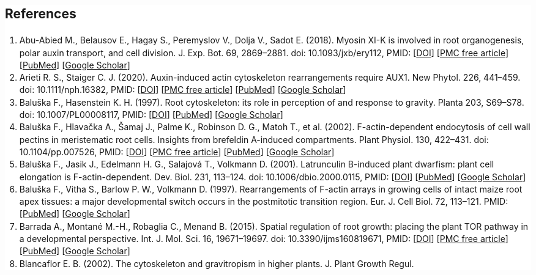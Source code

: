 ## References

1. Abu-Abied M., Belausov E., Hagay S., Peremyslov V., Dolja V., Sadot E. (2018). Myosin XI-K is involved in root organogenesis, polar auxin transport, and cell division. J. Exp. Bot.
   69, 2869–2881. doi: 10.1093/jxb/ery112, PMID:  [[DOI](https://doi.org/10.1093/jxb/ery112)] [[PMC free article](/articles/PMC5972647/)] [[PubMed](https://pubmed.ncbi.nlm.nih.gov/29579267/)] [[Google Scholar](https://scholar.google.com/scholar_lookup?journal=J.%20Exp.%20Bot.&title=Myosin%20XI-K%20is%20involved%20in%20root%20organogenesis,%20polar%20auxin%20transport,%20and%20cell%20division&author=M.%20Abu-Abied&author=E.%20Belausov&author=S.%20Hagay&author=V.%20Peremyslov&author=V.%20Dolja&volume=69&publication_year=2018&pages=2869-2881&pmid=29579267&doi=10.1093/jxb/ery112&)]
2. Arieti R. S., Staiger C. J. (2020). Auxin-induced actin cytoskeleton rearrangements require AUX1. New Phytol.
   226, 441–459. doi: 10.1111/nph.16382, PMID:  [[DOI](https://doi.org/10.1111/nph.16382)] [[PMC free article](/articles/PMC7154765/)] [[PubMed](https://pubmed.ncbi.nlm.nih.gov/31859367/)] [[Google Scholar](https://scholar.google.com/scholar_lookup?journal=New%20Phytol.&title=Auxin-induced%20actin%20cytoskeleton%20rearrangements%20require%20AUX1&author=R.%20S.%20Arieti&author=C.%20J.%20Staiger&volume=226&publication_year=2020&pages=441-459&pmid=31859367&doi=10.1111/nph.16382&)]
3. Baluška F., Hasenstein K. H. (1997). Root cytoskeleton: its role in perception of and response to gravity. Planta
   203, S69–S78. doi: 10.1007/PL00008117, PMID:  [[DOI](https://doi.org/10.1007/PL00008117)] [[PubMed](https://pubmed.ncbi.nlm.nih.gov/11540335/)] [[Google Scholar](https://scholar.google.com/scholar_lookup?journal=Planta&title=Root%20cytoskeleton:%20its%20role%20in%20perception%20of%20and%20response%20to%20gravity&author=F.%20Balu%C5%A1ka&author=K.%20H.%20Hasenstein&volume=203&publication_year=1997&pages=S69-S78&pmid=11540335&doi=10.1007/PL00008117&)]
4. Baluška F., Hlavačka A., Šamaj J., Palme K., Robinson D. G., Matoh T., et al. (2002). F-actin-dependent endocytosis of cell wall pectins in meristematic root cells. Insights from brefeldin A-induced compartments. Plant Physiol.
   130, 422–431. doi: 10.1104/pp.007526, PMID:  [[DOI](https://doi.org/10.1104/pp.007526)] [[PMC free article](/articles/PMC166574/)] [[PubMed](https://pubmed.ncbi.nlm.nih.gov/12226521/)] [[Google Scholar](https://scholar.google.com/scholar_lookup?journal=Plant%20Physiol.&title=F-actin-dependent%20endocytosis%20of%20cell%20wall%20pectins%20in%20meristematic%20root%20cells.%20Insights%20from%20brefeldin%20A-induced%20compartments&author=F.%20Balu%C5%A1ka&author=A.%20Hlava%C4%8Dka&author=J.%20%C5%A0amaj&author=K.%20Palme&author=D.%20G.%20Robinson&volume=130&publication_year=2002&pages=422-431&pmid=12226521&doi=10.1104/pp.007526&)]
5. Baluška F., Jasik J., Edelmann H. G., Salajová T., Volkmann D. (2001). Latrunculin B-induced plant dwarfism: plant cell elongation is F-actin-dependent. Dev. Biol.
   231, 113–124. doi: 10.1006/dbio.2000.0115, PMID:  [[DOI](https://doi.org/10.1006/dbio.2000.0115)] [[PubMed](https://pubmed.ncbi.nlm.nih.gov/11180956/)] [[Google Scholar](https://scholar.google.com/scholar_lookup?journal=Dev.%20Biol.&title=Latrunculin%20B-induced%20plant%20dwarfism:%20plant%20cell%20elongation%20is%20F-actin-dependent&author=F.%20Balu%C5%A1ka&author=J.%20Jasik&author=H.%20G.%20Edelmann&author=T.%20Salajov%C3%A1&author=D.%20Volkmann&volume=231&publication_year=2001&pages=113-124&pmid=11180956&doi=10.1006/dbio.2000.0115&)]
6. Baluška F., Vitha S., Barlow P. W., Volkmann D. (1997). Rearrangements of F-actin arrays in growing cells of intact maize root apex tissues: a major developmental switch occurs in the postmitotic transition region. Eur. J. Cell Biol.
   72, 113–121. PMID:  [[PubMed](https://pubmed.ncbi.nlm.nih.gov/9157007/)] [[Google Scholar](https://scholar.google.com/scholar_lookup?journal=Eur.%20J.%20Cell%20Biol.&title=Rearrangements%20of%20F-actin%20arrays%20in%20growing%20cells%20of%20intact%20maize%20root%20apex%20tissues:%20a%20major%20developmental%20switch%20occurs%20in%20the%20postmitotic%20transition%20region&author=F.%20Balu%C5%A1ka&author=S.%20Vitha&author=P.%20W.%20Barlow&author=D.%20Volkmann&volume=72&publication_year=1997&pages=113-121&pmid=9157007&)]
7. Barrada A., Montané M.-H., Robaglia C., Menand B. (2015). Spatial regulation of root growth: placing the plant TOR pathway in a developmental perspective. Int. J. Mol. Sci.
   16, 19671–19697. doi: 10.3390/ijms160819671, PMID:  [[DOI](https://doi.org/10.3390/ijms160819671)] [[PMC free article](/articles/PMC4581319/)] [[PubMed](https://pubmed.ncbi.nlm.nih.gov/26295391/)] [[Google Scholar](https://scholar.google.com/scholar_lookup?journal=Int.%20J.%20Mol.%20Sci.&title=Spatial%20regulation%20of%20root%20growth:%20placing%20the%20plant%20TOR%20pathway%20in%20a%20developmental%20perspective&author=A.%20Barrada&author=M.-H.%20Montan%C3%A9&author=C.%20Robaglia&author=B.%20Menand&volume=16&publication_year=2015&pages=19671-19697&pmid=26295391&doi=10.3390/ijms160819671&)]
8. Blancaflor E. B. (2002). The cytoskeleton and gravitropism in higher plants. J. Plant Growth Regul.